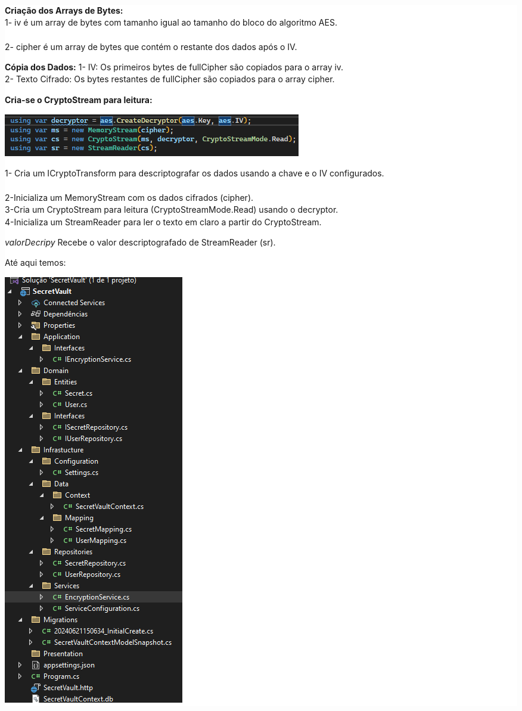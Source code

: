 **Criação dos Arrays de Bytes:** <br>
 1- iv é um array de bytes com tamanho igual ao tamanho do bloco do algoritmo AES.<br><br> 
 2- cipher é um array de bytes que contém o restante dos dados após o IV.<br>
 
**Cópia dos Dados:**
 1- IV: Os primeiros bytes de fullCipher são copiados para o array iv.<br>
 2- Texto Cifrado: Os bytes restantes de fullCipher são copiados para o array cipher.<br>

**Cria-se o CryptoStream para leitura:**

![Classe EncryptionService CryptoStream](assets/Imagem30.png)
	
1- Cria um ICryptoTransform para descriptografar os dados usando a chave e o IV configurados.<br>  
2-Inicializa um MemoryStream com os dados cifrados (cipher).<br>
3-Cria um CryptoStream para leitura (CryptoStreamMode.Read) usando o decryptor.<br>
4-Inicializa um StreamReader para ler o texto em claro a partir do CryptoStream.<br>

*valorDecripy* Recebe o valor descriptografado de StreamReader (sr).


Até aqui temos:

![Estrutura de pastas até EncryptionService](assets/Imagem31.png)
